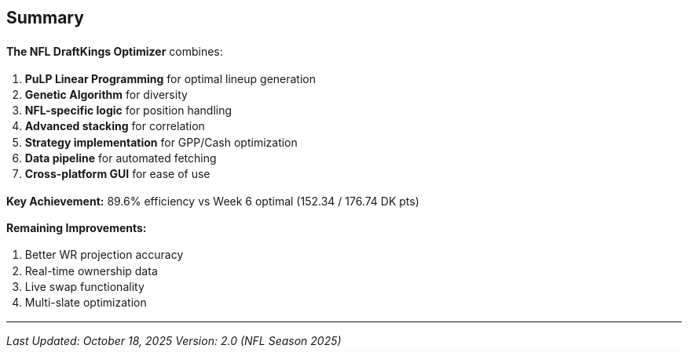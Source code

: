 ## Summary

**The NFL DraftKings Optimizer** combines:
1. **PuLP Linear Programming** for optimal lineup generation
2. **Genetic Algorithm** for diversity
3. **NFL-specific logic** for position handling
4. **Advanced stacking** for correlation
5. **Strategy implementation** for GPP/Cash optimization
6. **Data pipeline** for automated fetching
7. **Cross-platform GUI** for ease of use

**Key Achievement:** 89.6% efficiency vs Week 6 optimal (152.34 / 176.74 DK pts)

**Remaining Improvements:**
1. Better WR projection accuracy
2. Real-time ownership data
3. Live swap functionality
4. Multi-slate optimization

---

*Last Updated: October 18, 2025*
*Version: 2.0 (NFL Season 2025)*

